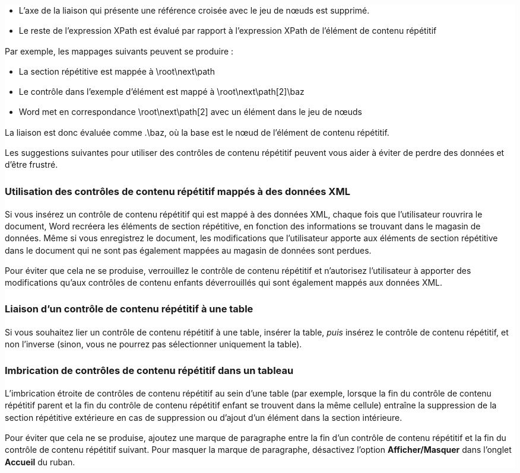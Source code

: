 - L’axe de la liaison qui présente une référence croisée avec le jeu de nœuds est supprimé.
    
- Le reste de l’expression XPath est évalué par rapport à l’expression XPath de l’élément de contenu répétitif
    
Par exemple, les mappages suivants peuvent se produire :
  
- La section répétitive est mappée à \root\next\path
    
- Le contrôle dans l’exemple d’élément est mappé à \root\next\path[2]\baz
    
- Word met en correspondance \root\next\path[2] avec un élément dans le jeu de nœuds
    
La liaison est donc évaluée comme .\baz, où la base est le nœud de l’élément de contenu répétitif.
  
Les suggestions suivantes pour utiliser des contrôles de contenu répétitif peuvent vous aider à éviter de perdre des données et d’être frustré.
  
### <a name="working-with-repeating-section-content-controls-that-are-mapped-to-xml-data"></a>Utilisation des contrôles de contenu répétitif mappés à des données XML
<a name="WordCC_RepeatingSectionCCs"> </a>

Si vous insérez un contrôle de contenu répétitif qui est mappé à des données XML, chaque fois que l’utilisateur rouvrira le document, Word recréera les éléments de section répétitive, en fonction des informations se trouvant dans le magasin de données. Même si vous enregistrez le document, les modifications que l’utilisateur apporte aux éléments de section répétitive dans le document qui ne sont pas également mappées au magasin de données sont perdues.
  
Pour éviter que cela ne se produise, verrouillez le contrôle de contenu répétitif et n’autorisez l’utilisateur à apporter des modifications qu’aux contrôles de contenu enfants déverrouillés qui sont également mappés aux données XML.
  
### <a name="binding-a-repeating-section-content-control-to-a-table"></a>Liaison d’un contrôle de contenu répétitif à une table
<a name="WordCC_RepeatingSectionCCs"> </a>

Si vous souhaitez lier un contrôle de contenu répétitif à une table, insérer la table, *puis* insérez le contrôle de contenu répétitif, et non l’inverse (sinon, vous ne pourrez pas sélectionner uniquement la table). 
  
### <a name="nesting-repeating-section-content-controls-within-a-table"></a>Imbrication de contrôles de contenu répétitif dans un tableau
<a name="WordCC_RepeatingSectionCCs"> </a>

L’imbrication étroite de contrôles de contenu répétitif au sein d’une table (par exemple, lorsque la fin du contrôle de contenu répétitif parent et la fin du contrôle de contenu répétitif enfant se trouvent dans la même cellule) entraîne la suppression de la section répétitive extérieure en cas de suppression ou d’ajout d’un élément dans la section intérieure.
  
Pour éviter que cela ne se produise, ajoutez une marque de paragraphe entre la fin d’un contrôle de contenu répétitif et la fin du contrôle de contenu répétitif suivant. Pour masquer la marque de paragraphe, désactivez l’option **Afficher/Masquer** dans l’onglet **Accueil** du ruban. 
  